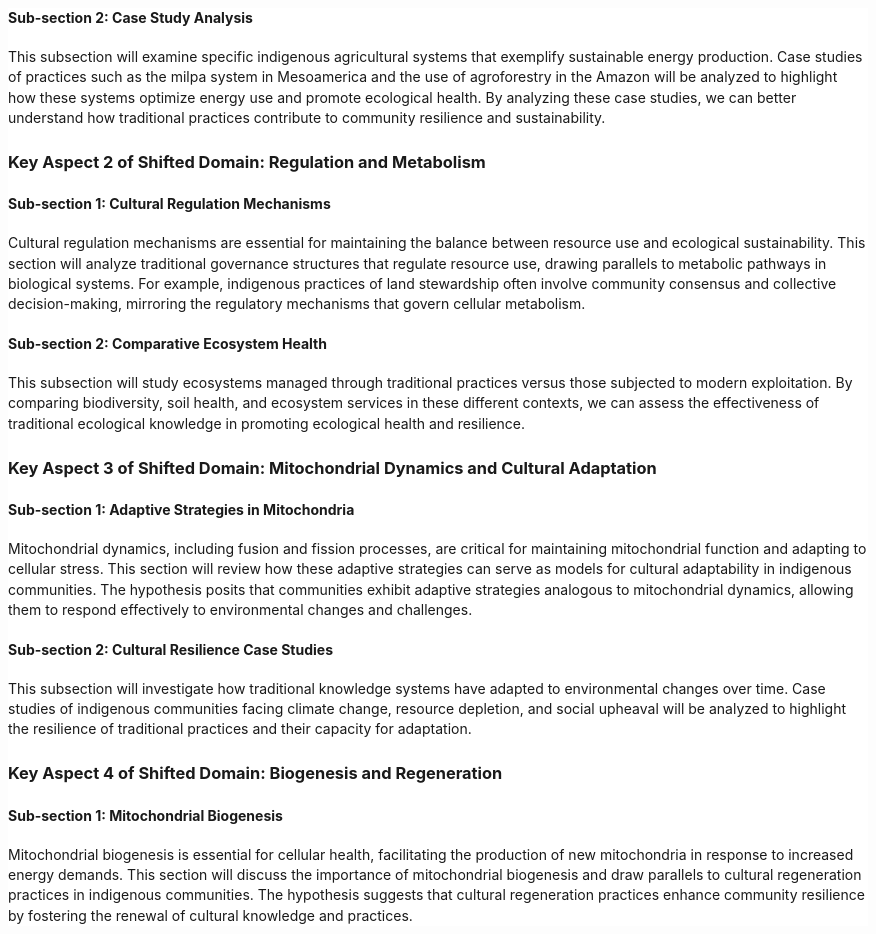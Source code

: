 #### Sub-section 2: Case Study Analysis

This subsection will examine specific indigenous agricultural systems that exemplify sustainable energy production. Case studies of practices such as the milpa system in Mesoamerica and the use of agroforestry in the Amazon will be analyzed to highlight how these systems optimize energy use and promote ecological health. By analyzing these case studies, we can better understand how traditional practices contribute to community resilience and sustainability.

### Key Aspect 2 of Shifted Domain: Regulation and Metabolism

#### Sub-section 1: Cultural Regulation Mechanisms

Cultural regulation mechanisms are essential for maintaining the balance between resource use and ecological sustainability. This section will analyze traditional governance structures that regulate resource use, drawing parallels to metabolic pathways in biological systems. For example, indigenous practices of land stewardship often involve community consensus and collective decision-making, mirroring the regulatory mechanisms that govern cellular metabolism.

#### Sub-section 2: Comparative Ecosystem Health

This subsection will study ecosystems managed through traditional practices versus those subjected to modern exploitation. By comparing biodiversity, soil health, and ecosystem services in these different contexts, we can assess the effectiveness of traditional ecological knowledge in promoting ecological health and resilience.

### Key Aspect 3 of Shifted Domain: Mitochondrial Dynamics and Cultural Adaptation

#### Sub-section 1: Adaptive Strategies in Mitochondria

Mitochondrial dynamics, including fusion and fission processes, are critical for maintaining mitochondrial function and adapting to cellular stress. This section will review how these adaptive strategies can serve as models for cultural adaptability in indigenous communities. The hypothesis posits that communities exhibit adaptive strategies analogous to mitochondrial dynamics, allowing them to respond effectively to environmental changes and challenges.

#### Sub-section 2: Cultural Resilience Case Studies

This subsection will investigate how traditional knowledge systems have adapted to environmental changes over time. Case studies of indigenous communities facing climate change, resource depletion, and social upheaval will be analyzed to highlight the resilience of traditional practices and their capacity for adaptation.

### Key Aspect 4 of Shifted Domain: Biogenesis and Regeneration

#### Sub-section 1: Mitochondrial Biogenesis

Mitochondrial biogenesis is essential for cellular health, facilitating the production of new mitochondria in response to increased energy demands. This section will discuss the importance of mitochondrial biogenesis and draw parallels to cultural regeneration practices in indigenous communities. The hypothesis suggests that cultural regeneration practices enhance community resilience by fostering the renewal of cultural knowledge and practices.
